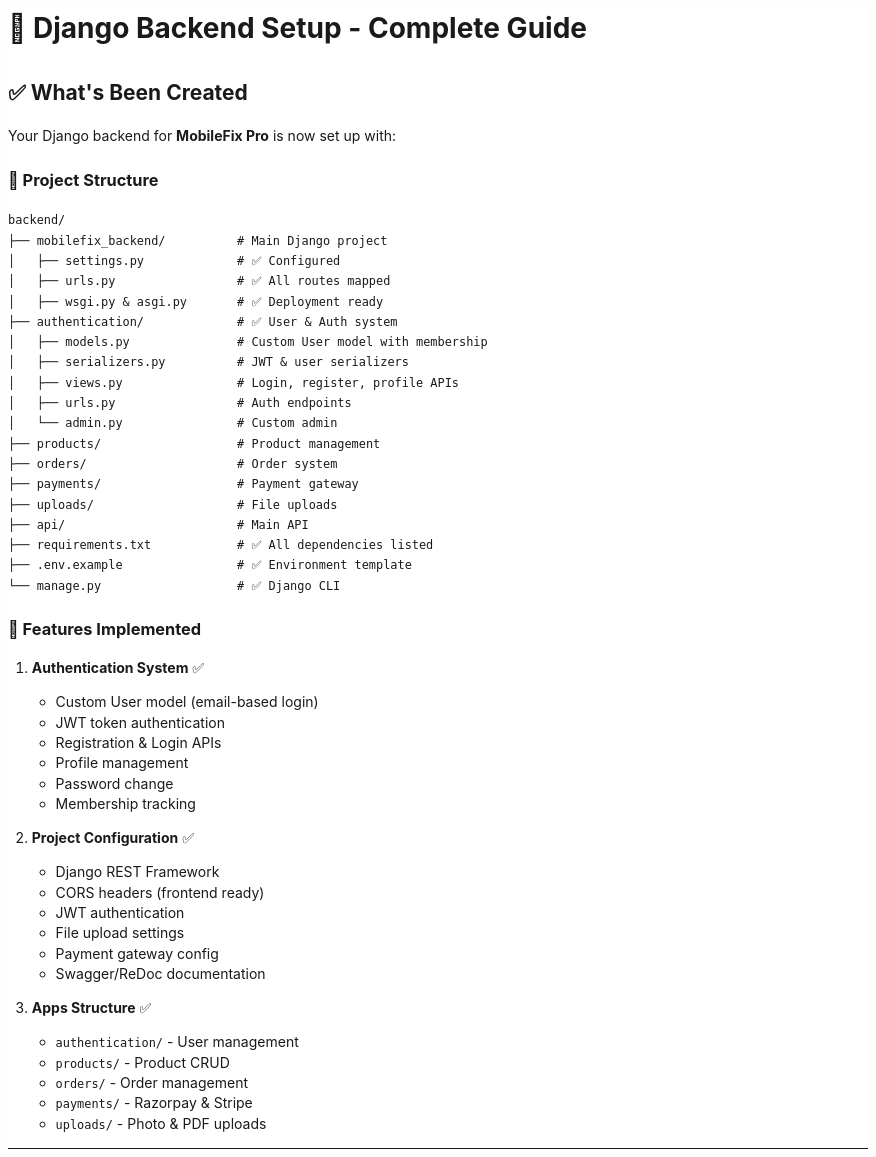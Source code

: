 # 🚀 Django Backend Setup - Complete Guide

## ✅ What's Been Created

Your Django backend for **MobileFix Pro** is now set up with:

### 📁 Project Structure
```
backend/
├── mobilefix_backend/          # Main Django project
│   ├── settings.py             # ✅ Configured
│   ├── urls.py                 # ✅ All routes mapped
│   ├── wsgi.py & asgi.py       # ✅ Deployment ready
├── authentication/             # ✅ User & Auth system
│   ├── models.py               # Custom User model with membership
│   ├── serializers.py          # JWT & user serializers
│   ├── views.py                # Login, register, profile APIs
│   ├── urls.py                 # Auth endpoints
│   └── admin.py                # Custom admin
├── products/                   # Product management
├── orders/                     # Order system
├── payments/                   # Payment gateway
├── uploads/                    # File uploads
├── api/                        # Main API
├── requirements.txt            # ✅ All dependencies listed
├── .env.example                # ✅ Environment template
└── manage.py                   # ✅ Django CLI
```

### 🎯 Features Implemented

1. **Authentication System** ✅
   - Custom User model (email-based login)
   - JWT token authentication
   - Registration & Login APIs
   - Profile management
   - Password change
   - Membership tracking

2. **Project Configuration** ✅
   - Django REST Framework
   - CORS headers (frontend ready)
   - JWT authentication
   - File upload settings
   - Payment gateway config
   - Swagger/ReDoc documentation

3. **Apps Structure** ✅
   - `authentication/` - User management
   - `products/` - Product CRUD
   - `orders/` - Order management
   - `payments/` - Razorpay & Stripe
   - `uploads/` - Photo & PDF uploads

---